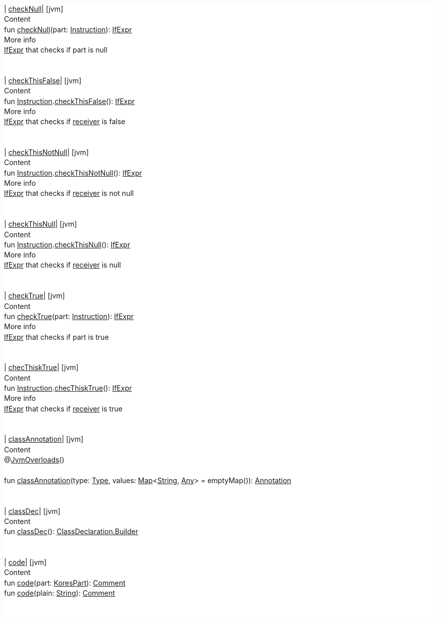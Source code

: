 | <a name="com.github.jonathanxd.kores.factory//checkNull/#com.github.jonathanxd.kores.Instruction/PointingToDeclaration/"></a>[checkNull](check-null.md)| <a name="com.github.jonathanxd.kores.factory//checkNull/#com.github.jonathanxd.kores.Instruction/PointingToDeclaration/"></a>[jvm]  <br>Content  <br>fun [checkNull](check-null.md)(part: [Instruction](../com.github.jonathanxd.kores/-instruction/index.md)): [IfExpr](../com.github.jonathanxd.kores.base/-if-expr/index.md)  <br>More info  <br>[IfExpr](../com.github.jonathanxd.kores.base/-if-expr/index.md) that checks if part is null  <br><br><br>
| <a name="com.github.jonathanxd.kores.factory//checkThisFalse/com.github.jonathanxd.kores.Instruction#/PointingToDeclaration/"></a>[checkThisFalse](check-this-false.md)| <a name="com.github.jonathanxd.kores.factory//checkThisFalse/com.github.jonathanxd.kores.Instruction#/PointingToDeclaration/"></a>[jvm]  <br>Content  <br>fun [Instruction](../com.github.jonathanxd.kores/-instruction/index.md).[checkThisFalse](check-this-false.md)(): [IfExpr](../com.github.jonathanxd.kores.base/-if-expr/index.md)  <br>More info  <br>[IfExpr](../com.github.jonathanxd.kores.base/-if-expr/index.md) that checks if [receiver](../com.github.jonathanxd.kores/-instruction/index.md) is false  <br><br><br>
| <a name="com.github.jonathanxd.kores.factory//checkThisNotNull/com.github.jonathanxd.kores.Instruction#/PointingToDeclaration/"></a>[checkThisNotNull](check-this-not-null.md)| <a name="com.github.jonathanxd.kores.factory//checkThisNotNull/com.github.jonathanxd.kores.Instruction#/PointingToDeclaration/"></a>[jvm]  <br>Content  <br>fun [Instruction](../com.github.jonathanxd.kores/-instruction/index.md).[checkThisNotNull](check-this-not-null.md)(): [IfExpr](../com.github.jonathanxd.kores.base/-if-expr/index.md)  <br>More info  <br>[IfExpr](../com.github.jonathanxd.kores.base/-if-expr/index.md) that checks if [receiver](../com.github.jonathanxd.kores/-instruction/index.md) is not null  <br><br><br>
| <a name="com.github.jonathanxd.kores.factory//checkThisNull/com.github.jonathanxd.kores.Instruction#/PointingToDeclaration/"></a>[checkThisNull](check-this-null.md)| <a name="com.github.jonathanxd.kores.factory//checkThisNull/com.github.jonathanxd.kores.Instruction#/PointingToDeclaration/"></a>[jvm]  <br>Content  <br>fun [Instruction](../com.github.jonathanxd.kores/-instruction/index.md).[checkThisNull](check-this-null.md)(): [IfExpr](../com.github.jonathanxd.kores.base/-if-expr/index.md)  <br>More info  <br>[IfExpr](../com.github.jonathanxd.kores.base/-if-expr/index.md) that checks if [receiver](../com.github.jonathanxd.kores/-instruction/index.md) is null  <br><br><br>
| <a name="com.github.jonathanxd.kores.factory//checkTrue/#com.github.jonathanxd.kores.Instruction/PointingToDeclaration/"></a>[checkTrue](check-true.md)| <a name="com.github.jonathanxd.kores.factory//checkTrue/#com.github.jonathanxd.kores.Instruction/PointingToDeclaration/"></a>[jvm]  <br>Content  <br>fun [checkTrue](check-true.md)(part: [Instruction](../com.github.jonathanxd.kores/-instruction/index.md)): [IfExpr](../com.github.jonathanxd.kores.base/-if-expr/index.md)  <br>More info  <br>[IfExpr](../com.github.jonathanxd.kores.base/-if-expr/index.md) that checks if part is true  <br><br><br>
| <a name="com.github.jonathanxd.kores.factory//checThiskTrue/com.github.jonathanxd.kores.Instruction#/PointingToDeclaration/"></a>[checThiskTrue](chec-thisk-true.md)| <a name="com.github.jonathanxd.kores.factory//checThiskTrue/com.github.jonathanxd.kores.Instruction#/PointingToDeclaration/"></a>[jvm]  <br>Content  <br>fun [Instruction](../com.github.jonathanxd.kores/-instruction/index.md).[checThiskTrue](chec-thisk-true.md)(): [IfExpr](../com.github.jonathanxd.kores.base/-if-expr/index.md)  <br>More info  <br>[IfExpr](../com.github.jonathanxd.kores.base/-if-expr/index.md) that checks if [receiver](../com.github.jonathanxd.kores/-instruction/index.md) is true  <br><br><br>
| <a name="com.github.jonathanxd.kores.factory//classAnnotation/#java.lang.reflect.Type#kotlin.collections.Map[kotlin.String,kotlin.Any]/PointingToDeclaration/"></a>[classAnnotation](class-annotation.md)| <a name="com.github.jonathanxd.kores.factory//classAnnotation/#java.lang.reflect.Type#kotlin.collections.Map[kotlin.String,kotlin.Any]/PointingToDeclaration/"></a>[jvm]  <br>Content  <br>@[JvmOverloads](https://kotlinlang.org/api/latest/jvm/stdlib/kotlin.jvm/-jvm-overloads/index.html)()  <br>  <br>fun [classAnnotation](class-annotation.md)(type: [Type](https://docs.oracle.com/javase/8/docs/api/java/lang/reflect/Type.html), values: [Map](https://kotlinlang.org/api/latest/jvm/stdlib/kotlin.collections/-map/index.html)<[String](https://kotlinlang.org/api/latest/jvm/stdlib/kotlin/-string/index.html), [Any](https://kotlinlang.org/api/latest/jvm/stdlib/kotlin/-any/index.html)> = emptyMap()): [Annotation](../com.github.jonathanxd.kores.base/-annotation/index.md)  <br><br><br>
| <a name="com.github.jonathanxd.kores.factory//classDec/#/PointingToDeclaration/"></a>[classDec](class-dec.md)| <a name="com.github.jonathanxd.kores.factory//classDec/#/PointingToDeclaration/"></a>[jvm]  <br>Content  <br>fun [classDec](class-dec.md)(): [ClassDeclaration.Builder](../com.github.jonathanxd.kores.base/-class-declaration/-builder/index.md)  <br><br><br>
| <a name="com.github.jonathanxd.kores.factory//code/#com.github.jonathanxd.kores.KoresPart/PointingToDeclaration/"></a>[code](code.md)| <a name="com.github.jonathanxd.kores.factory//code/#com.github.jonathanxd.kores.KoresPart/PointingToDeclaration/"></a>[jvm]  <br>Content  <br>fun [code](code.md)(part: [KoresPart](../com.github.jonathanxd.kores/-kores-part/index.md)): [Comment](../com.github.jonathanxd.kores.base.comment/-comment/index.md)  <br>fun [code](code.md)(plain: [String](https://kotlinlang.org/api/latest/jvm/stdlib/kotlin/-string/index.html)): [Comment](../com.github.jonathanxd.kores.base.comment/-comment/index.md)  <br><br><br>